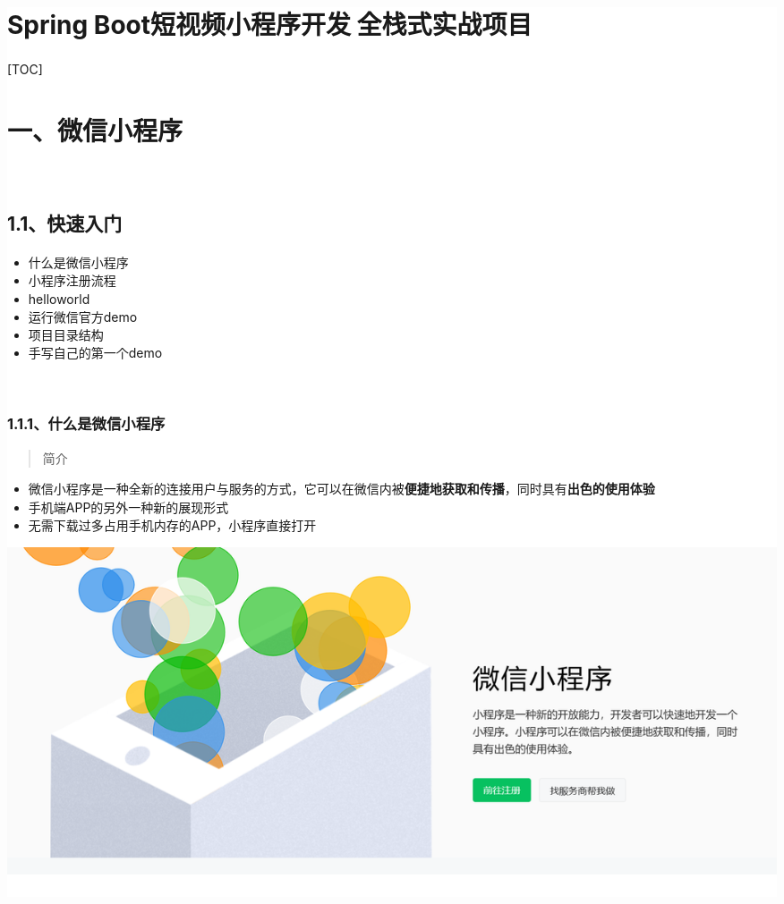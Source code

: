 # Spring Boot短视频小程序开发 全栈式实战项目





[TOC]



# 一、微信小程序

&nbsp;

## 1.1、快速入门

- 什么是微信小程序
- 小程序注册流程
- helloworld
- 运行微信官方demo
- 项目目录结构
- 手写自己的第一个demo

&nbsp;

### 1.1.1、什么是微信小程序

> 简介

- 微信小程序是一种全新的连接用户与服务的方式，它可以在微信内被**便捷地获取和传播**，同时具有**出色的使用体验**
- 手机端APP的另外一种新的展现形式
- 无需下载过多占用手机内存的APP，小程序直接打开

![什么是微信小程序](图片/什么是微信小程序.png)&nbsp;
